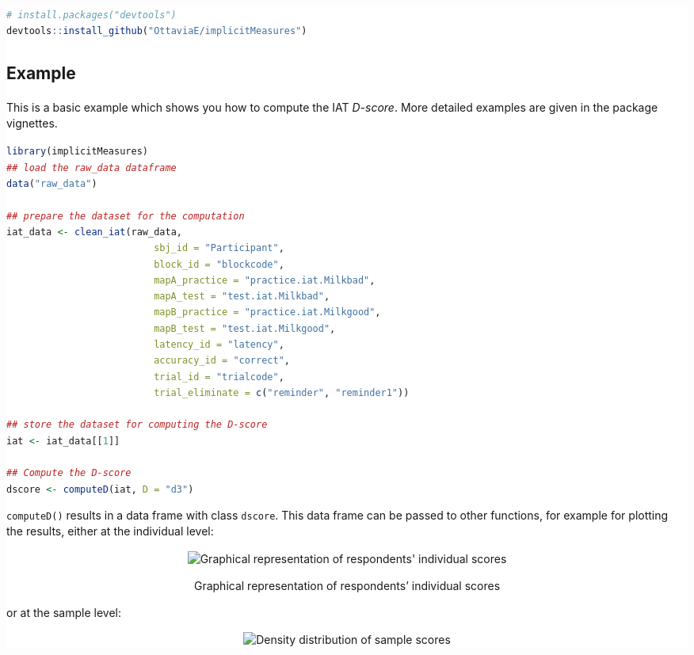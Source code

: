 ``` r
# install.packages("devtools")
devtools::install_github("OttaviaE/implicitMeasures")
```

## Example

This is a basic example which shows you how to compute the IAT
*D-score*. More detailed examples are given in the package vignettes.

``` r
library(implicitMeasures)
## load the raw_data dataframe
data("raw_data")

## prepare the dataset for the computation
iat_data <- clean_iat(raw_data, 
                          sbj_id = "Participant",
                          block_id = "blockcode",
                          mapA_practice = "practice.iat.Milkbad",
                          mapA_test = "test.iat.Milkbad",
                          mapB_practice = "practice.iat.Milkgood",
                          mapB_test = "test.iat.Milkgood",
                          latency_id = "latency",
                          accuracy_id = "correct",
                          trial_id = "trialcode",
                          trial_eliminate = c("reminder", "reminder1"))

## store the dataset for computing the D-score
iat <- iat_data[[1]]

## Compute the D-score
dscore <- computeD(iat, D = "d3")
```

`computeD()` results in a data frame with class `dscore`. This data
frame can be passed to other functions, for example for plotting the
results, either at the individual level:

<div class="figure" style="text-align: center">

<img src="man/figures/README-unnamed-chunk-2-1.png" alt="Graphical representation of respondents' individual scores" width="100%" />

<p class="caption">

Graphical representation of respondents’ individual scores

</p>

</div>

or at the sample level:

<div class="figure" style="text-align: center">

<img src="man/figures/README-unnamed-chunk-3-1.png" alt="Density distribution of sample scores" width="100%" />
